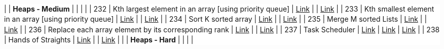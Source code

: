 |   | **Heaps - Medium**                                                         |                                                                                                                                                              |                                                                                                                                                                                            |                                                                                                                                                                                        |
| 232 | Kth largest element in an array [using priority queue]                     | [Link](https://www.geeksforgeeks.org/problems/kth-largest-element-in-an-array-using-priority-queue/1)                                                        |                                                                                                                                                                                            | [Link](https://www.codingninjas.com/studio/problems/kth-largest-element-in-an-array-using-priority-queue_556677)                                                                       |
| 233 | Kth smallest element in an array [using priority queue]                    | [Link](https://www.geeksforgeeks.org/problems/kth-smallest-element-in-an-array-using-priority-queue/1)                                                       |                                                                                                                                                                                            | [Link](https://www.codingninjas.com/studio/problems/kth-smallest-element-in-an-array-using-priority-queue_665544)                                                                      |
| 234 | Sort K sorted array                                                        | [Link](https://www.geeksforgeeks.org/problems/sort-k-sorted-array/1)                                                                                         |                                                                                                                                                                                            | [Link](https://www.codingninjas.com/studio/problems/sort-k-sorted-array_9876543)                                                                                                       |
| 235 | Merge M sorted Lists                                                       | [Link](https://www.geeksforgeeks.org/problems/merge-m-sorted-lists/1)                                                                                        |                                                                                                                                                                                            | [Link](https://www.codingninjas.com/studio/problems/merge-m-sorted-lists_2345678)                                                                                                      |
| 236 | Replace each array element by its corresponding rank                       | [Link](https://www.geeksforgeeks.org/problems/replace-each-array-element-by-its-corresponding-rank/1)                                                        |                                                                                                                                                                                            | [Link](https://www.codingninjas.com/studio/problems/replace-each-array-element-by-its-corresponding-rank_3456789)                                                                      |
| 237 | Task Scheduler                                                             | [Link](https://www.geeksforgeeks.org/problems/task-scheduler/1)                                                                                              | [Link](https://leetcode.com/problems/task-scheduler/)                                                                                                                                      | [Link](https://www.codingninjas.com/studio/problems/task-scheduler_1234567)                                                                                                            |
| 238 | Hands of Straights                                                         | [Link](https://www.geeksforgeeks.org/problems/hands-of-straights/1)                                                                                          |                                                                                                                                                                                            | [Link](https://www.codingninjas.com/studio/problems/hands-of-straights_7654321)                                                                                                        |
|   | **Heaps - Hard**                                                           |                                                                                                                                                              |                                                                                                                                                                                            |                                                                                                                                                                                        |